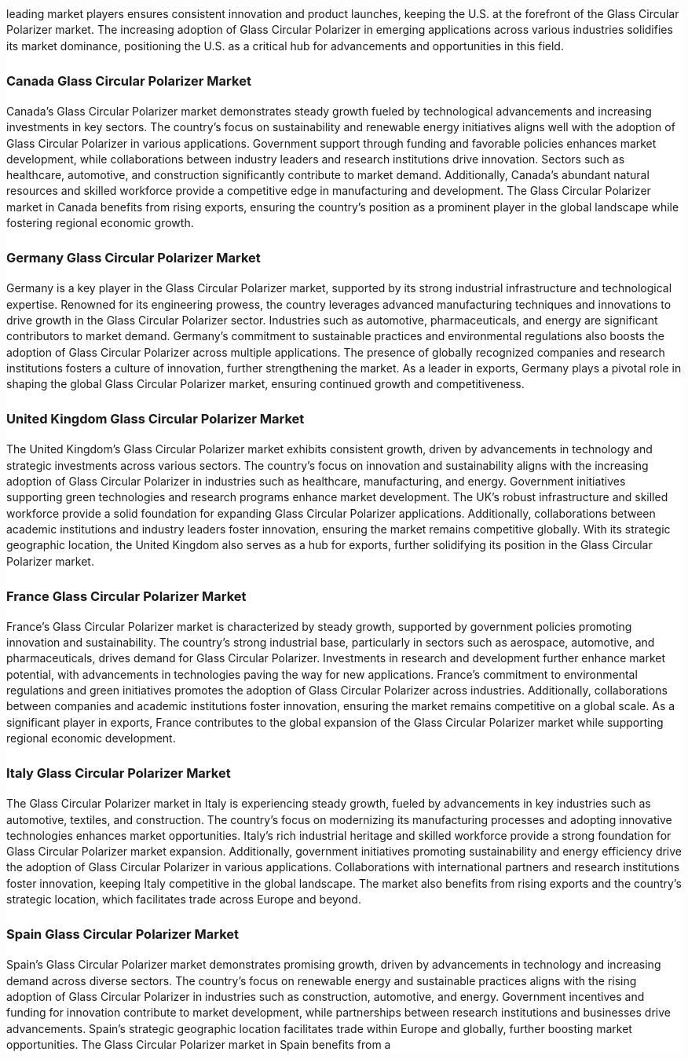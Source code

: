 leading market players ensures consistent innovation and product launches, keeping the U.S. at the forefront of the Glass Circular Polarizer market. The increasing adoption of Glass Circular Polarizer in emerging applications across various industries solidifies its market dominance, positioning the U.S. as a critical hub for advancements and opportunities in this field.</p><h3>Canada Glass Circular Polarizer Market</h3><p>Canada&rsquo;s Glass Circular Polarizer market demonstrates steady growth fueled by technological advancements and increasing investments in key sectors. The country&rsquo;s focus on sustainability and renewable energy initiatives aligns well with the adoption of Glass Circular Polarizer in various applications. Government support through funding and favorable policies enhances market development, while collaborations between industry leaders and research institutions drive innovation. Sectors such as healthcare, automotive, and construction significantly contribute to market demand. Additionally, Canada&rsquo;s abundant natural resources and skilled workforce provide a competitive edge in manufacturing and development. The Glass Circular Polarizer market in Canada benefits from rising exports, ensuring the country&rsquo;s position as a prominent player in the global landscape while fostering regional economic growth.</p><h3>Germany Glass Circular Polarizer Market</h3><p>Germany is a key player in the Glass Circular Polarizer market, supported by its strong industrial infrastructure and technological expertise. Renowned for its engineering prowess, the country leverages advanced manufacturing techniques and innovations to drive growth in the Glass Circular Polarizer sector. Industries such as automotive, pharmaceuticals, and energy are significant contributors to market demand. Germany&rsquo;s commitment to sustainable practices and environmental regulations also boosts the adoption of Glass Circular Polarizer across multiple applications. The presence of globally recognized companies and research institutions fosters a culture of innovation, further strengthening the market. As a leader in exports, Germany plays a pivotal role in shaping the global Glass Circular Polarizer market, ensuring continued growth and competitiveness.</p><h3>United Kingdom Glass Circular Polarizer Market</h3><p>The United Kingdom&rsquo;s Glass Circular Polarizer market exhibits consistent growth, driven by advancements in technology and strategic investments across various sectors. The country&rsquo;s focus on innovation and sustainability aligns with the increasing adoption of Glass Circular Polarizer in industries such as healthcare, manufacturing, and energy. Government initiatives supporting green technologies and research programs enhance market development. The UK&rsquo;s robust infrastructure and skilled workforce provide a solid foundation for expanding Glass Circular Polarizer applications. Additionally, collaborations between academic institutions and industry leaders foster innovation, ensuring the market remains competitive globally. With its strategic geographic location, the United Kingdom also serves as a hub for exports, further solidifying its position in the Glass Circular Polarizer market.</p><h3>France Glass Circular Polarizer Market</h3><p>France&rsquo;s Glass Circular Polarizer market is characterized by steady growth, supported by government policies promoting innovation and sustainability. The country&rsquo;s strong industrial base, particularly in sectors such as aerospace, automotive, and pharmaceuticals, drives demand for Glass Circular Polarizer. Investments in research and development further enhance market potential, with advancements in technologies paving the way for new applications. France&rsquo;s commitment to environmental regulations and green initiatives promotes the adoption of Glass Circular Polarizer across industries. Additionally, collaborations between companies and academic institutions foster innovation, ensuring the market remains competitive on a global scale. As a significant player in exports, France contributes to the global expansion of the Glass Circular Polarizer market while supporting regional economic development.</p><h3>Italy Glass Circular Polarizer Market</h3><p>The Glass Circular Polarizer market in Italy is experiencing steady growth, fueled by advancements in key industries such as automotive, textiles, and construction. The country&rsquo;s focus on modernizing its manufacturing processes and adopting innovative technologies enhances market opportunities. Italy&rsquo;s rich industrial heritage and skilled workforce provide a strong foundation for Glass Circular Polarizer market expansion. Additionally, government initiatives promoting sustainability and energy efficiency drive the adoption of Glass Circular Polarizer in various applications. Collaborations with international partners and research institutions foster innovation, keeping Italy competitive in the global landscape. The market also benefits from rising exports and the country&rsquo;s strategic location, which facilitates trade across Europe and beyond.</p><h3>Spain Glass Circular Polarizer Market</h3><p>Spain&rsquo;s Glass Circular Polarizer market demonstrates promising growth, driven by advancements in technology and increasing demand across diverse sectors. The country&rsquo;s focus on renewable energy and sustainable practices aligns with the rising adoption of Glass Circular Polarizer in industries such as construction, automotive, and energy. Government incentives and funding for innovation contribute to market development, while partnerships between research institutions and businesses drive advancements. Spain&rsquo;s strategic geographic location facilitates trade within Europe and globally, further boosting market opportunities. The Glass Circular Polarizer market in Spain benefits from a